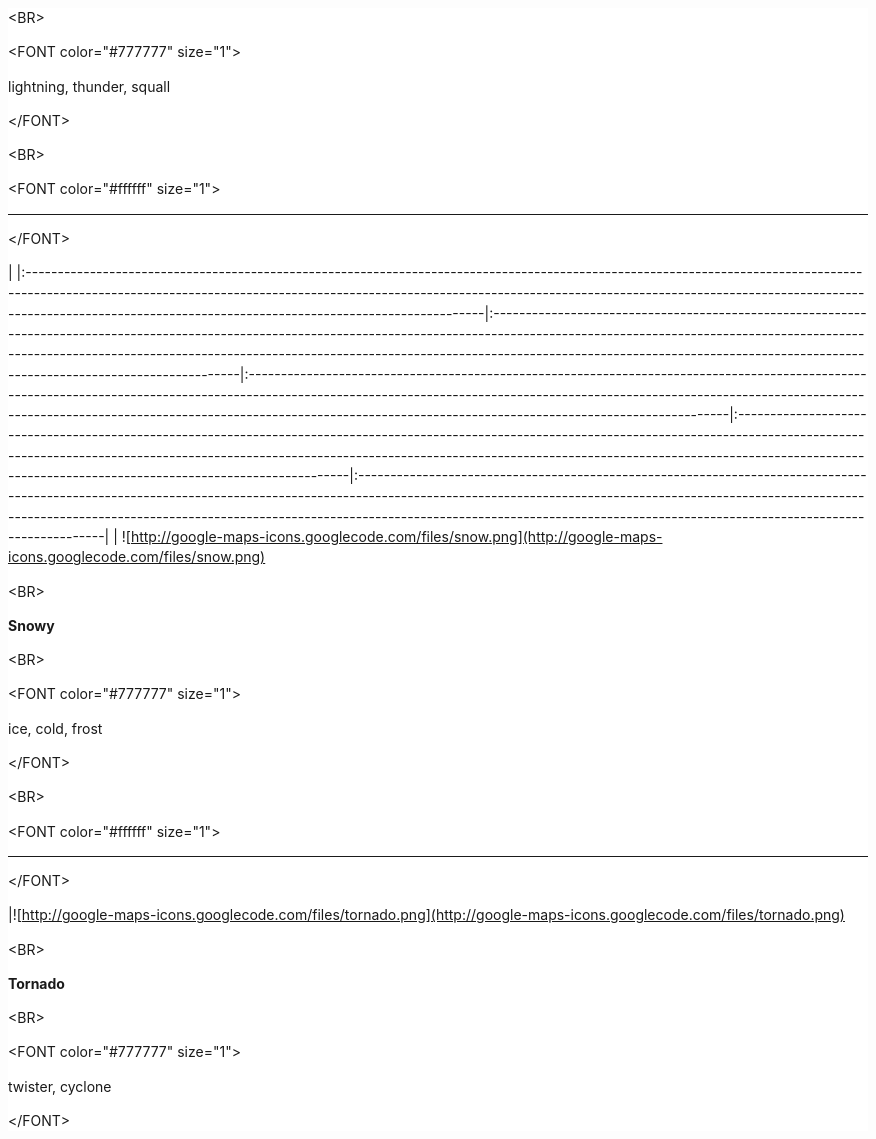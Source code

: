 &lt;BR&gt;



&lt;FONT color="#777777" size="1"&gt;

lightning, thunder, squall

&lt;/FONT&gt;



&lt;BR&gt;



&lt;FONT color="#ffffff" size="1"&gt;

----------------------------------------

&lt;/FONT&gt;

|
|:-------------------------------------------------------------------------------------------------------------------------------------------------------------------------------------------------------------------------------------------------------------------------------------------------------------------------------------------------|:------------------------------------------------------------------------------------------------------------------------------------------------------------------------------------------------------------------------------------------------------------------------------------------------------------------------------------------------------------------------|:-----------------------------------------------------------------------------------------------------------------------------------------------------------------------------------------------------------------------------------------------------------------------------------------------------------------------------------------------------|:---------------------------------------------------------------------------------------------------------------------------------------------------------------------------------------------------------------------------------------------------------------------------------------------------------------------------------------------------|:------------------------------------------------------------------------------------------------------------------------------------------------------------------------------------------------------------------------------------------------------------------------------------------------------------------------------------------------------------------------|
| ![http://google-maps-icons.googlecode.com/files/snow.png](http://google-maps-icons.googlecode.com/files/snow.png) 

&lt;BR&gt;

**Snowy**

&lt;BR&gt;



&lt;FONT color="#777777" size="1"&gt;

ice, cold, frost

&lt;/FONT&gt;



&lt;BR&gt;



&lt;FONT color="#ffffff" size="1"&gt;

----------------------------------------

&lt;/FONT&gt;

|![http://google-maps-icons.googlecode.com/files/tornado.png](http://google-maps-icons.googlecode.com/files/tornado.png) 

&lt;BR&gt;

**Tornado**

&lt;BR&gt;



&lt;FONT color="#777777" size="1"&gt;

twister, cyclone

&lt;/FONT&gt;

